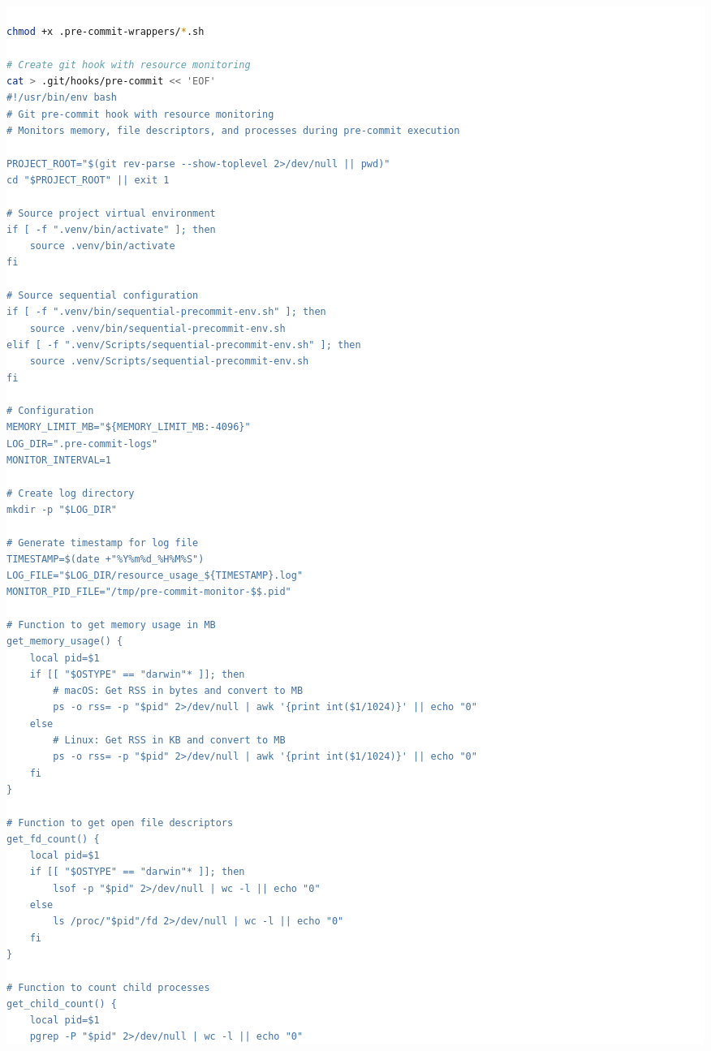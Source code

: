 ```bash

chmod +x .pre-commit-wrappers/*.sh

# Create git hook with resource monitoring
cat > .git/hooks/pre-commit << 'EOF'
#!/usr/bin/env bash
# Git pre-commit hook with resource monitoring
# Monitors memory, file descriptors, and processes during pre-commit execution

PROJECT_ROOT="$(git rev-parse --show-toplevel 2>/dev/null || pwd)"
cd "$PROJECT_ROOT" || exit 1

# Source project virtual environment
if [ -f ".venv/bin/activate" ]; then
    source .venv/bin/activate
fi

# Source sequential configuration
if [ -f ".venv/bin/sequential-precommit-env.sh" ]; then
    source .venv/bin/sequential-precommit-env.sh
elif [ -f ".venv/Scripts/sequential-precommit-env.sh" ]; then
    source .venv/Scripts/sequential-precommit-env.sh
fi

# Configuration
MEMORY_LIMIT_MB="${MEMORY_LIMIT_MB:-4096}"
LOG_DIR=".pre-commit-logs"
MONITOR_INTERVAL=1

# Create log directory
mkdir -p "$LOG_DIR"

# Generate timestamp for log file
TIMESTAMP=$(date +"%Y%m%d_%H%M%S")
LOG_FILE="$LOG_DIR/resource_usage_${TIMESTAMP}.log"
MONITOR_PID_FILE="/tmp/pre-commit-monitor-$$.pid"

# Function to get memory usage in MB
get_memory_usage() {
    local pid=$1
    if [[ "$OSTYPE" == "darwin"* ]]; then
        # macOS: Get RSS in bytes and convert to MB
        ps -o rss= -p "$pid" 2>/dev/null | awk '{print int($1/1024)}' || echo "0"
    else
        # Linux: Get RSS in KB and convert to MB
        ps -o rss= -p "$pid" 2>/dev/null | awk '{print int($1/1024)}' || echo "0"
    fi
}

# Function to get open file descriptors
get_fd_count() {
    local pid=$1
    if [[ "$OSTYPE" == "darwin"* ]]; then
        lsof -p "$pid" 2>/dev/null | wc -l || echo "0"
    else
        ls /proc/"$pid"/fd 2>/dev/null | wc -l || echo "0"
    fi
}

# Function to count child processes
get_child_count() {
    local pid=$1
    pgrep -P "$pid" 2>/dev/null | wc -l || echo "0"
```